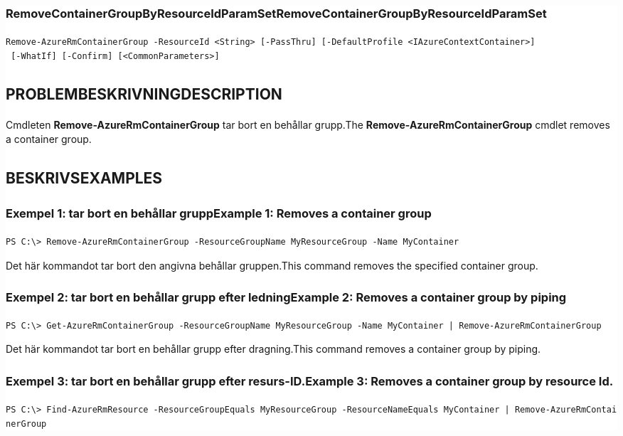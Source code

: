 ### <span data-ttu-id="698fe-107">RemoveContainerGroupByResourceIdParamSet</span><span class="sxs-lookup"><span data-stu-id="698fe-107">RemoveContainerGroupByResourceIdParamSet</span></span>
```
Remove-AzureRmContainerGroup -ResourceId <String> [-PassThru] [-DefaultProfile <IAzureContextContainer>]
 [-WhatIf] [-Confirm] [<CommonParameters>]
```

## <span data-ttu-id="698fe-108">PROBLEMBESKRIVNING</span><span class="sxs-lookup"><span data-stu-id="698fe-108">DESCRIPTION</span></span>
<span data-ttu-id="698fe-109">Cmdleten **Remove-AzureRmContainerGroup** tar bort en behållar grupp.</span><span class="sxs-lookup"><span data-stu-id="698fe-109">The **Remove-AzureRmContainerGroup** cmdlet removes a container group.</span></span>

## <span data-ttu-id="698fe-110">BESKRIVS</span><span class="sxs-lookup"><span data-stu-id="698fe-110">EXAMPLES</span></span>

### <span data-ttu-id="698fe-111">Exempel 1: tar bort en behållar grupp</span><span class="sxs-lookup"><span data-stu-id="698fe-111">Example 1: Removes a container group</span></span>
```
PS C:\> Remove-AzureRmContainerGroup -ResourceGroupName MyResourceGroup -Name MyContainer
```

<span data-ttu-id="698fe-112">Det här kommandot tar bort den angivna behållar gruppen.</span><span class="sxs-lookup"><span data-stu-id="698fe-112">This command removes the specified container group.</span></span>

### <span data-ttu-id="698fe-113">Exempel 2: tar bort en behållar grupp efter ledning</span><span class="sxs-lookup"><span data-stu-id="698fe-113">Example 2: Removes a container group by piping</span></span>
```
PS C:\> Get-AzureRmContainerGroup -ResourceGroupName MyResourceGroup -Name MyContainer | Remove-AzureRmContainerGroup
```

<span data-ttu-id="698fe-114">Det här kommandot tar bort en behållar grupp efter dragning.</span><span class="sxs-lookup"><span data-stu-id="698fe-114">This command removes a container group by piping.</span></span>

### <span data-ttu-id="698fe-115">Exempel 3: tar bort en behållar grupp efter resurs-ID.</span><span class="sxs-lookup"><span data-stu-id="698fe-115">Example 3: Removes a container group by resource Id.</span></span>
```
PS C:\> Find-AzureRmResource -ResourceGroupEquals MyResourceGroup -ResourceNameEquals MyContainer | Remove-AzureRmContainerGroup
```
